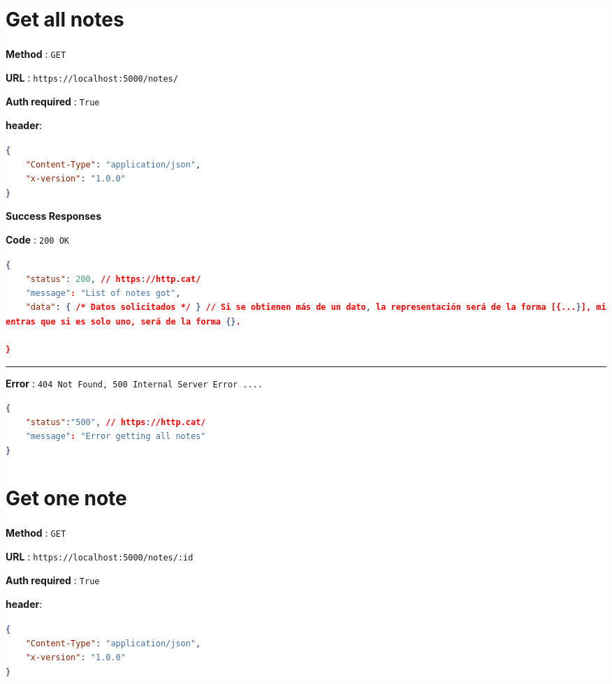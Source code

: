 # Get all notes

**Method** : `GET`

**URL** : `https://localhost:5000/notes/`

**Auth required** : `True`

**header**: 

```json
{
    "Content-Type": "application/json",
    "x-version": "1.0.0"
}
```

**Success Responses**

**Code** : `200 OK`

```json
{
    "status": 200, // https://http.cat/
    "message": "List of notes got",
    "data": { /* Datos solicitados */ } // Si se obtienen más de un dato, la representación será de la forma [{...}], mientras que si es solo uno, será de la forma {}.
    
}
```

------

**Error** : ` 404 Not Found, 500 Internal Server Error ....  `

```json
{
    "status":"500", // https://http.cat/
    "message": "Error getting all notes"
}
```

# Get one note

**Method** : `GET`

**URL** : `https://localhost:5000/notes/:id`

**Auth required** : `True`

**header**: 

```json
{
    "Content-Type": "application/json",
    "x-version": "1.0.0"
}
```
